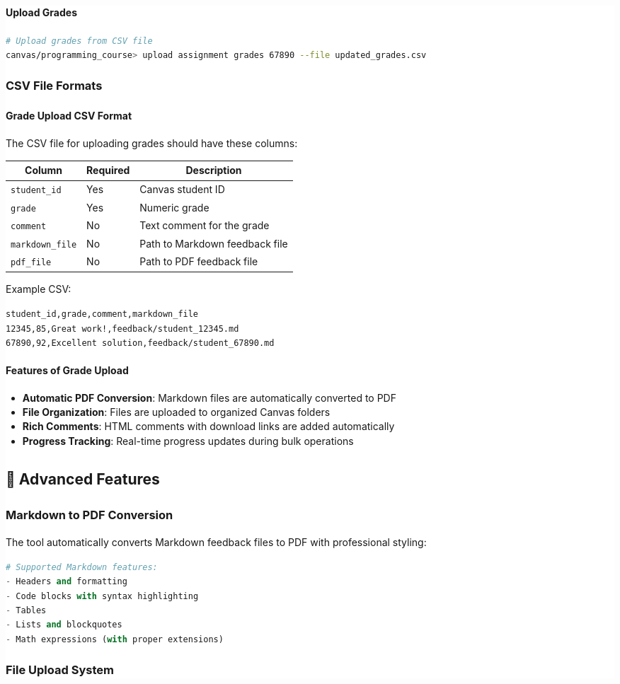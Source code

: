 #### Upload Grades
```bash
# Upload grades from CSV file
canvas/programming_course> upload assignment grades 67890 --file updated_grades.csv
```

### CSV File Formats

#### Grade Upload CSV Format
The CSV file for uploading grades should have these columns:

| Column | Required | Description |
|--------|----------|-------------|
| `student_id` | Yes | Canvas student ID |
| `grade` | Yes | Numeric grade |
| `comment` | No | Text comment for the grade |
| `markdown_file` | No | Path to Markdown feedback file |
| `pdf_file` | No | Path to PDF feedback file |

Example CSV:
```csv
student_id,grade,comment,markdown_file
12345,85,Great work!,feedback/student_12345.md
67890,92,Excellent solution,feedback/student_67890.md
```

#### Features of Grade Upload
- **Automatic PDF Conversion**: Markdown files are automatically converted to PDF
- **File Organization**: Files are uploaded to organized Canvas folders
- **Rich Comments**: HTML comments with download links are added automatically
- **Progress Tracking**: Real-time progress updates during bulk operations

## 🔧 Advanced Features

### Markdown to PDF Conversion

The tool automatically converts Markdown feedback files to PDF with professional styling:

```python
# Supported Markdown features:
- Headers and formatting
- Code blocks with syntax highlighting
- Tables
- Lists and blockquotes
- Math expressions (with proper extensions)
```

### File Upload System
